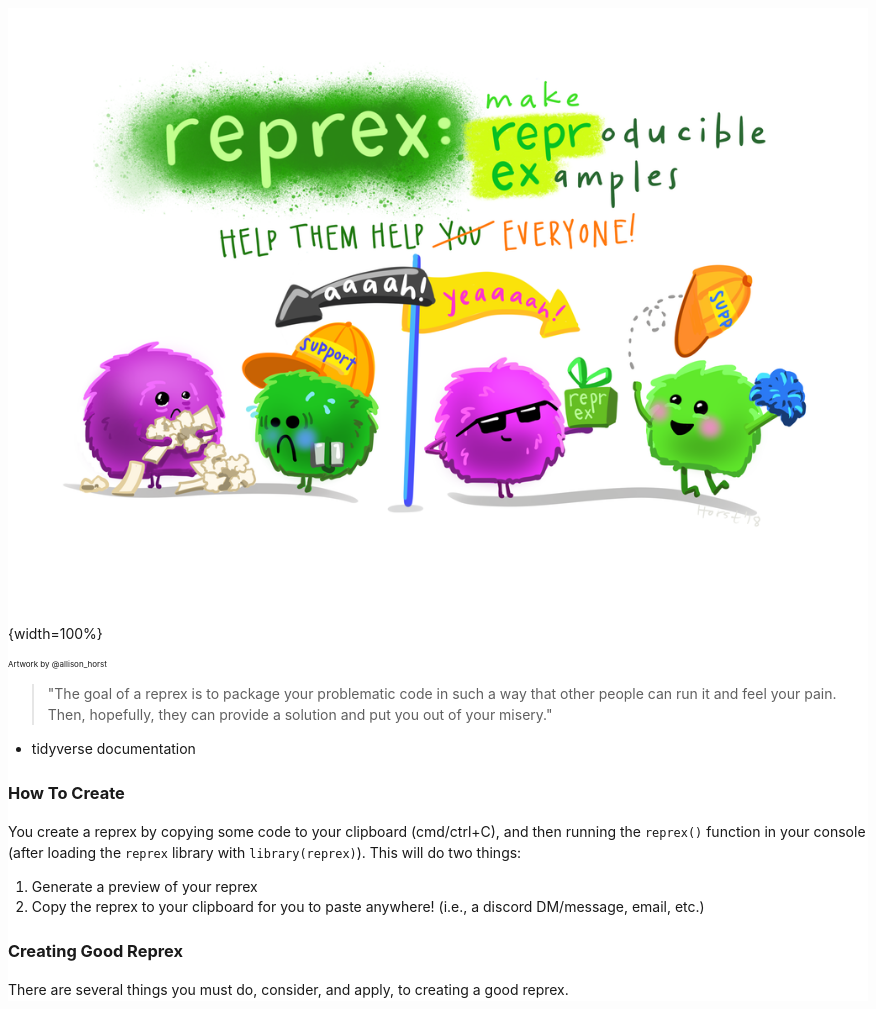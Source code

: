 ![](figures/reprex.png){width=100%}
<p style="font-size:6pt">Artwork by @allison_horst</p>

> "The goal of a reprex is to package your problematic code in such a way that other people can run it and feel your pain. Then, hopefully, they can provide a solution and put you out of your misery."<br>
- tidyverse documentation

### How To Create

You create a reprex by copying some code to your clipboard (cmd/ctrl+C), and then running the `reprex()` function in your console (after loading the `reprex` library with `library(reprex)`). This will do two things:

1. Generate a preview of your reprex
2. Copy the reprex to your clipboard for you to paste anywhere! (i.e., a discord DM/message, email, etc.)

### Creating Good Reprex

There are several things you must do, consider, and apply, to creating a good reprex.
